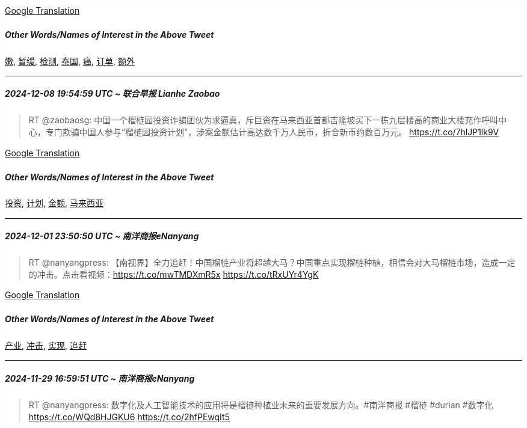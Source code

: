 [Google Translation](https://translate.google.com/?hi=en&tab=TT&sl=zh-CN&tl=en&op=translate&text=RT+%40nanyangpress%3A+%E6%B3%B0%E5%9B%BD%E5%92%8C%E8%B6%8A%E5%8D%97%E6%A6%B4%E6%A2%BF%E5%9B%A0%E8%A2%AB%E6%A3%80%E6%B5%8B%E5%87%BA%E8%87%B4%E7%99%8C%E7%89%A9%E7%A2%B1%E6%80%A7%E5%AB%A9%E9%BB%84%EF%BC%88Auramine%EF%BC%89%E8%80%8C%E9%81%AD%E6%9A%82%E7%BC%93%E5%87%BA%E5%8F%A3%E4%B8%AD%E5%9B%BD%EF%BC%8C%E9%97%B4%E6%8E%A5%E4%B8%BA%E5%A4%A7%E9%A9%AC%E6%A6%B4%E6%A2%BF%E4%B8%9A%E8%80%85%E5%B8%A6%E6%9D%A5%E9%A2%9D%E5%A4%96%E8%AE%A2%E5%8D%95%EF%BC%8C%E6%83%9F%E7%94%B1%E4%BA%8E%E5%A4%A7%E9%A9%AC%E6%A6%B4%E6%A2%BF%E5%AD%A3%E8%8A%82%E6%99%8B%E5%85%A5%E5%B0%BE%E5%A3%B0%E4%BA%A7%E9%87%8F%E6%9C%89%E9%99%90%EF%BC%8C%E8%AE%A9%E6%9C%AC%E5%9C%B0%E4%B8%9A%E8%80%85%E6%84%9F%E5%8F%B9%E8%BF%99%E9%A2%9D%E5%A4%96%E5%95%86%E6%9C%BA%E2%80%9C%E7%9C%8B%E5%88%B0%E5%90%83%E4%B8%8D%E5%88%B0%E2%80%9D%EF%BC%81+https%3A%2F%2Ft.co%2FmhI6beeeLX+http%E2%80%A6)
##### Other Words/Names of Interest in the Above Tweet
[嫩](嫩.md), [暂缓](暂缓.md), [检测](检测.md), [泰国](泰国.md), [癌](癌.md), [订单](订单.md), [额外](额外.md)
___
##### 2024-12-08 19:54:59 UTC ~ 联合早报 Lianhe Zaobao
> RT @zaobaosg: 中国一个榴梿园投资诈骗团伙为求逼真，斥巨资在马来西亚首都吉隆坡买下一栋九层楼高的商业大楼充作呼叫中心，专门欺骗中国人参与“榴梿园投资计划”，涉案金额估计高达数千万人民币，折合新币约数百万元。 https://t.co/7hlJP1lk9V

[Google Translation](https://translate.google.com/?hi=en&tab=TT&sl=zh-CN&tl=en&op=translate&text=RT+%40zaobaosg%3A+%E4%B8%AD%E5%9B%BD%E4%B8%80%E4%B8%AA%E6%A6%B4%E6%A2%BF%E5%9B%AD%E6%8A%95%E8%B5%84%E8%AF%88%E9%AA%97%E5%9B%A2%E4%BC%99%E4%B8%BA%E6%B1%82%E9%80%BC%E7%9C%9F%EF%BC%8C%E6%96%A5%E5%B7%A8%E8%B5%84%E5%9C%A8%E9%A9%AC%E6%9D%A5%E8%A5%BF%E4%BA%9A%E9%A6%96%E9%83%BD%E5%90%89%E9%9A%86%E5%9D%A1%E4%B9%B0%E4%B8%8B%E4%B8%80%E6%A0%8B%E4%B9%9D%E5%B1%82%E6%A5%BC%E9%AB%98%E7%9A%84%E5%95%86%E4%B8%9A%E5%A4%A7%E6%A5%BC%E5%85%85%E4%BD%9C%E5%91%BC%E5%8F%AB%E4%B8%AD%E5%BF%83%EF%BC%8C%E4%B8%93%E9%97%A8%E6%AC%BA%E9%AA%97%E4%B8%AD%E5%9B%BD%E4%BA%BA%E5%8F%82%E4%B8%8E%E2%80%9C%E6%A6%B4%E6%A2%BF%E5%9B%AD%E6%8A%95%E8%B5%84%E8%AE%A1%E5%88%92%E2%80%9D%EF%BC%8C%E6%B6%89%E6%A1%88%E9%87%91%E9%A2%9D%E4%BC%B0%E8%AE%A1%E9%AB%98%E8%BE%BE%E6%95%B0%E5%8D%83%E4%B8%87%E4%BA%BA%E6%B0%91%E5%B8%81%EF%BC%8C%E6%8A%98%E5%90%88%E6%96%B0%E5%B8%81%E7%BA%A6%E6%95%B0%E7%99%BE%E4%B8%87%E5%85%83%E3%80%82+https%3A%2F%2Ft.co%2F7hlJP1lk9V)
##### Other Words/Names of Interest in the Above Tweet
[投资](投资.md), [计划](计划.md), [金额](金额.md), [马来西亚](马来西亚.md)
___
##### 2024-12-01 23:50:50 UTC ~ 南洋商报eNanyang
> RT @nanyangpress: 【南视界】全力追赶！中国榴梿产业将超越大马？中国重点实现榴梿种植，相信会对大马榴梿市场，造成一定的冲击。点击看视频：https://t.co/mwTMDXmR5x https://t.co/tRxUYr4YgK

[Google Translation](https://translate.google.com/?hi=en&tab=TT&sl=zh-CN&tl=en&op=translate&text=RT+%40nanyangpress%3A+%E3%80%90%E5%8D%97%E8%A7%86%E7%95%8C%E3%80%91%E5%85%A8%E5%8A%9B%E8%BF%BD%E8%B5%B6%EF%BC%81%E4%B8%AD%E5%9B%BD%E6%A6%B4%E6%A2%BF%E4%BA%A7%E4%B8%9A%E5%B0%86%E8%B6%85%E8%B6%8A%E5%A4%A7%E9%A9%AC%EF%BC%9F%E4%B8%AD%E5%9B%BD%E9%87%8D%E7%82%B9%E5%AE%9E%E7%8E%B0%E6%A6%B4%E6%A2%BF%E7%A7%8D%E6%A4%8D%EF%BC%8C%E7%9B%B8%E4%BF%A1%E4%BC%9A%E5%AF%B9%E5%A4%A7%E9%A9%AC%E6%A6%B4%E6%A2%BF%E5%B8%82%E5%9C%BA%EF%BC%8C%E9%80%A0%E6%88%90%E4%B8%80%E5%AE%9A%E7%9A%84%E5%86%B2%E5%87%BB%E3%80%82%E7%82%B9%E5%87%BB%E7%9C%8B%E8%A7%86%E9%A2%91%EF%BC%9Ahttps%3A%2F%2Ft.co%2FmwTMDXmR5x+https%3A%2F%2Ft.co%2FtRxUYr4YgK)
##### Other Words/Names of Interest in the Above Tweet
[产业](产业.md), [冲击](冲击.md), [实现](实现.md), [追赶](追赶.md)
___
##### 2024-11-29 16:59:51 UTC ~ 南洋商报eNanyang
> RT @nanyangpress: 数字化及人工智能技术的应用将是榴梿种植业未来的重要发展方向。#南洋商报 #榴梿 #durian #数字化 https://t.co/WQd8HJGKU6 https://t.co/2hfPEwqIt5
